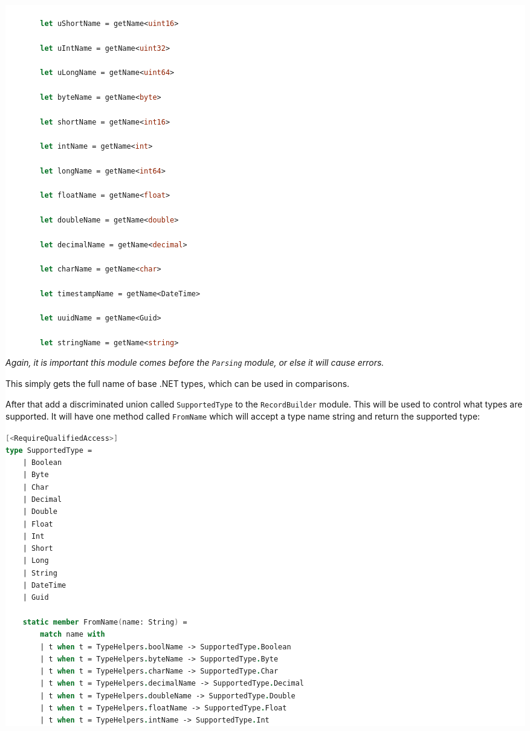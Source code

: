 ```fsharp

        let uShortName = getName<uint16>

        let uIntName = getName<uint32>

        let uLongName = getName<uint64>

        let byteName = getName<byte>

        let shortName = getName<int16>

        let intName = getName<int>

        let longName = getName<int64>

        let floatName = getName<float>

        let doubleName = getName<double>

        let decimalName = getName<decimal>

        let charName = getName<char>

        let timestampName = getName<DateTime>

        let uuidName = getName<Guid>

        let stringName = getName<string>
```

*Again, it is important this module comes before the `Parsing` module, or else it will cause errors.*

This simply gets the full name of base .NET types, which can be used in comparisons.

After that add a discriminated union called `SupportedType` to the `RecordBuilder` module. This will be used to control what types are supported.
It will have one method called `FromName` which will accept a type name string and return the supported type:

```fsharp
[<RequireQualifiedAccess>]
type SupportedType =
    | Boolean
    | Byte
    | Char
    | Decimal
    | Double
    | Float
    | Int
    | Short
    | Long
    | String
    | DateTime
    | Guid
    
    static member FromName(name: String) =
        match name with
        | t when t = TypeHelpers.boolName -> SupportedType.Boolean
        | t when t = TypeHelpers.byteName -> SupportedType.Byte
        | t when t = TypeHelpers.charName -> SupportedType.Char
        | t when t = TypeHelpers.decimalName -> SupportedType.Decimal
        | t when t = TypeHelpers.doubleName -> SupportedType.Double
        | t when t = TypeHelpers.floatName -> SupportedType.Float
        | t when t = TypeHelpers.intName -> SupportedType.Int
```